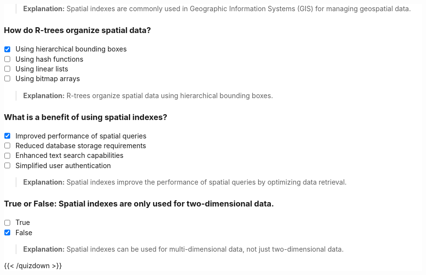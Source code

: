 > **Explanation:** Spatial indexes are commonly used in Geographic Information Systems (GIS) for managing geospatial data.

### How do R-trees organize spatial data?

- [x] Using hierarchical bounding boxes
- [ ] Using hash functions
- [ ] Using linear lists
- [ ] Using bitmap arrays

> **Explanation:** R-trees organize spatial data using hierarchical bounding boxes.

### What is a benefit of using spatial indexes?

- [x] Improved performance of spatial queries
- [ ] Reduced database storage requirements
- [ ] Enhanced text search capabilities
- [ ] Simplified user authentication

> **Explanation:** Spatial indexes improve the performance of spatial queries by optimizing data retrieval.

### True or False: Spatial indexes are only used for two-dimensional data.

- [ ] True
- [x] False

> **Explanation:** Spatial indexes can be used for multi-dimensional data, not just two-dimensional data.

{{< /quizdown >}}
